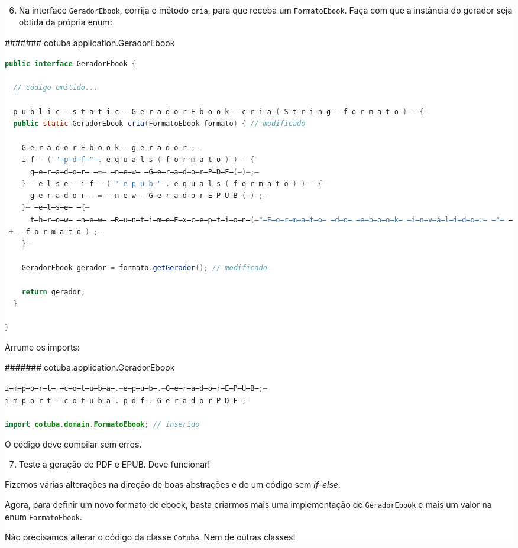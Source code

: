 6. Na interface `GeradorEbook`, corrija o método `cria`, para que receba um `FormatoEbook`. Faça com que a instância do gerador seja obtida da própria enum:

  ####### cotuba.application.GeradorEbook

  ```java
  public interface GeradorEbook {

    // código omitido...

    p̶u̶b̶l̶i̶c̶ ̶s̶t̶a̶t̶i̶c̶ ̶G̶e̶r̶a̶d̶o̶r̶E̶b̶o̶o̶k̶ ̶c̶r̶i̶a̶(̶S̶t̶r̶i̶n̶g̶ ̶f̶o̶r̶m̶a̶t̶o̶)̶ ̶{̶
    public static GeradorEbook cria(FormatoEbook formato) { // modificado

      G̶e̶r̶a̶d̶o̶r̶E̶b̶o̶o̶k̶ ̶g̶e̶r̶a̶d̶o̶r̶;̶
      i̶f̶ ̶(̶"̶p̶d̶f̶"̶.̶e̶q̶u̶a̶l̶s̶(̶f̶o̶r̶m̶a̶t̶o̶)̶)̶ ̶{̶
        g̶e̶r̶a̶d̶o̶r̶ ̶=̶ ̶n̶e̶w̶ ̶G̶e̶r̶a̶d̶o̶r̶P̶D̶F̶(̶)̶;̶
      }̶ ̶e̶l̶s̶e̶ ̶i̶f̶ ̶(̶"̶e̶p̶u̶b̶"̶.̶e̶q̶u̶a̶l̶s̶(̶f̶o̶r̶m̶a̶t̶o̶)̶)̶ ̶{̶
        g̶e̶r̶a̶d̶o̶r̶ ̶=̶ ̶n̶e̶w̶ ̶G̶e̶r̶a̶d̶o̶r̶E̶P̶U̶B̶(̶)̶;̶
      }̶ ̶e̶l̶s̶e̶ ̶{̶
        t̶h̶r̶o̶w̶ ̶n̶e̶w̶ ̶R̶u̶n̶t̶i̶m̶e̶E̶x̶c̶e̶p̶t̶i̶o̶n̶(̶"̶F̶o̶r̶m̶a̶t̶o̶ ̶d̶o̶ ̶e̶b̶o̶o̶k̶ ̶i̶n̶v̶á̶l̶i̶d̶o̶:̶ ̶"̶ ̶+̶ ̶f̶o̶r̶m̶a̶t̶o̶)̶;̶
      }̶

      GeradorEbook gerador = formato.getGerador(); // modificado

      return gerador;
    }

  }
  ```

  Arrume os imports:

  ####### cotuba.application.GeradorEbook

  ```java
  i̶m̶p̶o̶r̶t̶ ̶c̶o̶t̶u̶b̶a̶.̶e̶p̶u̶b̶.̶G̶e̶r̶a̶d̶o̶r̶E̶P̶U̶B̶;̶
  i̶m̶p̶o̶r̶t̶ ̶c̶o̶t̶u̶b̶a̶.̶p̶d̶f̶.̶G̶e̶r̶a̶d̶o̶r̶P̶D̶F̶;̶

  import cotuba.domain.FormatoEbook; // inserido
  ```

  O código deve compilar sem erros.

7. Teste a geração de PDF e EPUB. Deve funcionar!

  Fizemos várias alterações na direção de boas abstrações e de um código sem _if-else_.

  Agora, para definir um novo formato de ebook, basta criarmos mais uma implementação de `GeradorEbook` e mais um valor na enum `FormatoEbook`.

  Não precisamos alterar o código da classe `Cotuba`. Nem de outras classes!
